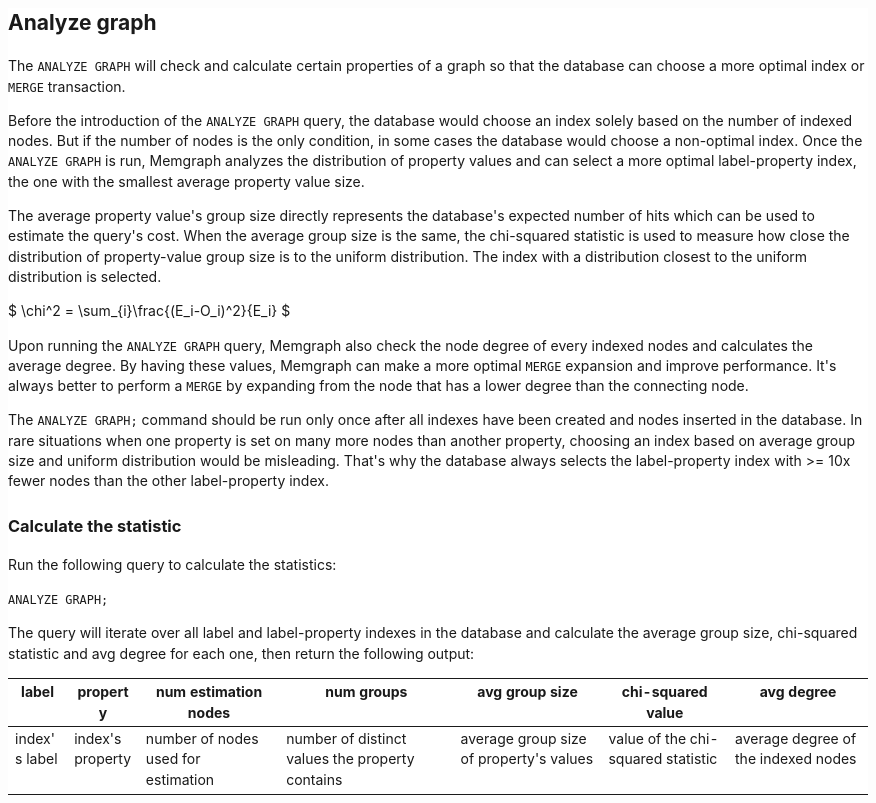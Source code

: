 </Callout>


## Analyze graph

The `ANALYZE GRAPH` will check and calculate certain properties of a graph so
that the database can choose a more optimal index or `MERGE` transaction. 

Before the introduction of the `ANALYZE GRAPH` query, the database would choose
an index solely based on the number of indexed nodes. But if the number of nodes
is the only condition, in some cases the database would choose a non-optimal
index. Once the `ANALYZE GRAPH` is run, Memgraph analyzes the distribution of
property values and can select a more optimal label-property index, the one with
the smallest average property value size.

The average property value's group size directly represents the database's
expected number of hits which can be used to estimate the query's cost. When the
average group size is the same, the chi-squared statistic is used to measure how
close the distribution of property-value group size is to the uniform
distribution. The index with a distribution closest to the uniform distribution
is selected.

$
\chi^2 = \sum_{i}\frac{(E_i-O_i)^2}{E_i}
$

Upon running the `ANALYZE GRAPH` query, Memgraph also check the node degree of
every indexed nodes and calculates the average degree. By having these values,
Memgraph can make a more optimal `MERGE` expansion and improve performance. It's
always better to perform a `MERGE` by expanding from the node that has a lower
degree than the connecting node.

The `ANALYZE GRAPH;` command should be run only once after all indexes have been
created and nodes inserted in the database. In rare situations when one property
is set on many more nodes than another property, choosing an index based on
average group size and uniform distribution would be misleading. That's why the
database always selects the label-property index with >= 10x fewer nodes than
the other label-property index.

### Calculate the statistic

Run the following query to calculate the statistics:

```cypher
ANALYZE GRAPH;
```

The query will iterate over all label and label-property indexes in the database
and calculate the average group size, chi-squared statistic and avg degree for
each one, then return the following output:

| label | property | num estimation nodes | num groups | avg group size | chi-squared value | avg degree
| ----- | -------- | -------------------- | ---------- | -------------- | ----------------- | ----------
| index's label | index's property | number of nodes used for estimation | number of distinct values the property contains | average group size of property's values | value of the chi-squared statistic | average degree of the indexed nodes
